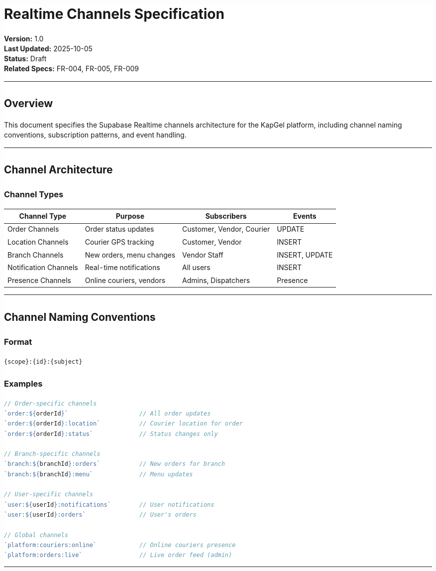 # Realtime Channels Specification

**Version:** 1.0  
**Last Updated:** 2025-10-05  
**Status:** Draft  
**Related Specs:** FR-004, FR-005, FR-009

---

## Overview

This document specifies the Supabase Realtime channels architecture for the KapGel platform, including channel naming conventions, subscription patterns, and event handling.

---

## Channel Architecture

### Channel Types

| Channel Type | Purpose | Subscribers | Events |
|--------------|---------|-------------|--------|
| Order Channels | Order status updates | Customer, Vendor, Courier | UPDATE |
| Location Channels | Courier GPS tracking | Customer, Vendor | INSERT |
| Branch Channels | New orders, menu changes | Vendor Staff | INSERT, UPDATE |
| Notification Channels | Real-time notifications | All users | INSERT |
| Presence Channels | Online couriers, vendors | Admins, Dispatchers | Presence |

---

## Channel Naming Conventions

### Format

```
{scope}:{id}:{subject}
```

### Examples

```typescript
// Order-specific channels
`order:${orderId}`                    // All order updates
`order:${orderId}:location`           // Courier location for order
`order:${orderId}:status`             // Status changes only

// Branch-specific channels
`branch:${branchId}:orders`           // New orders for branch
`branch:${branchId}:menu`             // Menu updates

// User-specific channels
`user:${userId}:notifications`        // User notifications
`user:${userId}:orders`               // User's orders

// Global channels
`platform:couriers:online`            // Online couriers presence
`platform:orders:live`                // Live order feed (admin)
```

---